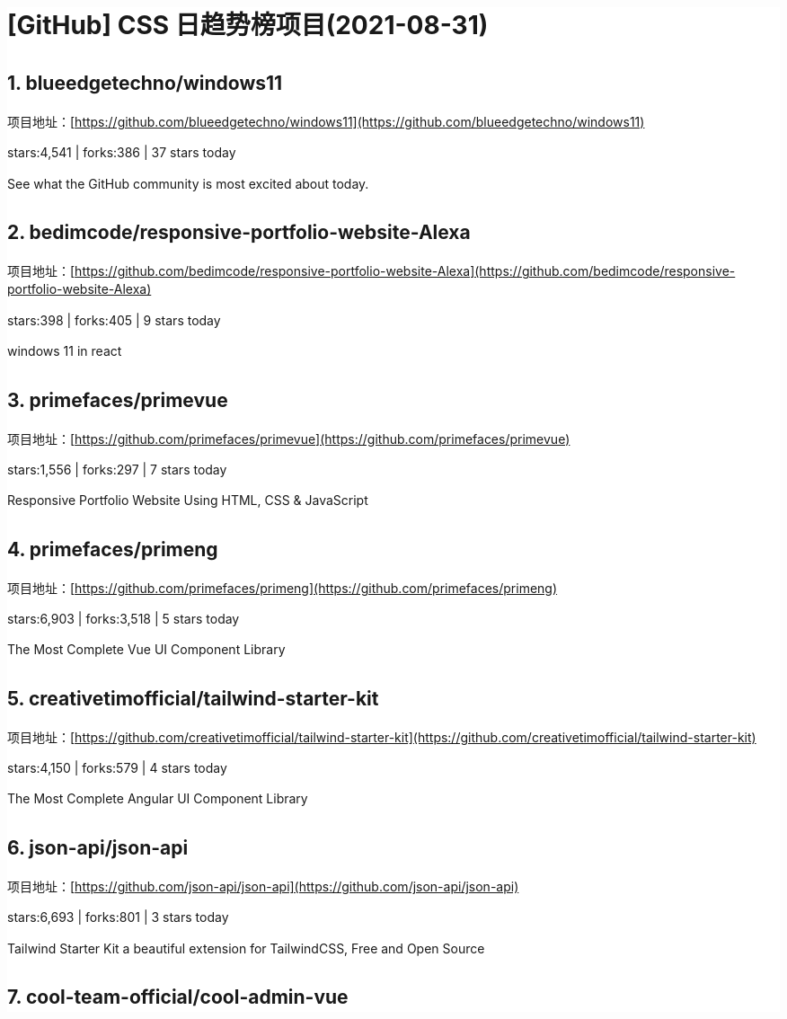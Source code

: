 # [GitHub] CSS 日趋势榜项目(2021-08-31)

## 1. blueedgetechno/windows11 

项目地址：[https://github.com/blueedgetechno/windows11](https://github.com/blueedgetechno/windows11)

stars:4,541 | forks:386 | 37 stars today 

See what the GitHub community is most excited about today.

## 2. bedimcode/responsive-portfolio-website-Alexa 

项目地址：[https://github.com/bedimcode/responsive-portfolio-website-Alexa](https://github.com/bedimcode/responsive-portfolio-website-Alexa)

stars:398 | forks:405 | 9 stars today 

windows 11 in react 

## 3. primefaces/primevue 

项目地址：[https://github.com/primefaces/primevue](https://github.com/primefaces/primevue)

stars:1,556 | forks:297 | 7 stars today 

Responsive Portfolio Website Using HTML, CSS & JavaScript

## 4. primefaces/primeng 

项目地址：[https://github.com/primefaces/primeng](https://github.com/primefaces/primeng)

stars:6,903 | forks:3,518 | 5 stars today 

The Most Complete Vue UI Component Library

## 5. creativetimofficial/tailwind-starter-kit 

项目地址：[https://github.com/creativetimofficial/tailwind-starter-kit](https://github.com/creativetimofficial/tailwind-starter-kit)

stars:4,150 | forks:579 | 4 stars today 

The Most Complete Angular UI Component Library

## 6. json-api/json-api 

项目地址：[https://github.com/json-api/json-api](https://github.com/json-api/json-api)

stars:6,693 | forks:801 | 3 stars today 

Tailwind Starter Kit a beautiful extension for TailwindCSS, Free and Open Source

## 7. cool-team-official/cool-admin-vue 

